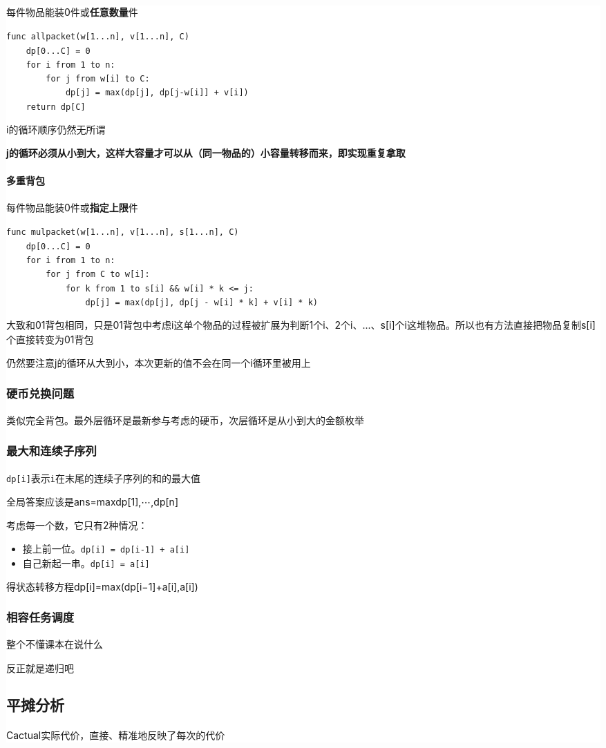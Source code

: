 每件物品能装0件或**任意数量**件

```
func allpacket(w[1...n], v[1...n], C)
	dp[0...C] = 0
	for i from 1 to n:
		for j from w[i] to C:
			dp[j] = max(dp[j], dp[j-w[i]] + v[i])
	return dp[C]
```

i的循环顺序仍然无所谓

**j的循环必须从小到大，这样大容量才可以从（同一物品的）小容量转移而来，即实现重复拿取**

#### 多重背包

每件物品能装0件或**指定上限**件

```
func mulpacket(w[1...n], v[1...n], s[1...n], C)
	dp[0...C] = 0
	for i from 1 to n:
		for j from C to w[i]:
			for k from 1 to s[i] && w[i] * k <= j:
				dp[j] = max(dp[j], dp[j - w[i] * k] + v[i] * k)
```

大致和01背包相同，只是01背包中考虑i这单个物品的过程被扩展为判断1个i、2个i、...、s[i]个i这堆物品。所以也有方法直接把物品复制s[i]个直接转变为01背包

仍然要注意j的循环从大到小，本次更新的值不会在同一个i循环里被用上

### 硬币兑换问题

类似完全背包。最外层循环是最新参与考虑的硬币，次层循环是从小到大的金额枚举

### 最大和连续子序列

`dp[i]`表示`i`在末尾的连续子序列的和的最大值

全局答案应该是ans=maxdp[1],⋯,dp[n]

考虑每一个数，它只有2种情况：

- 接上前一位。`dp[i] = dp[i-1] + a[i]`
- 自己新起一串。`dp[i] = a[i]`

得状态转移方程dp[i]=max(dp[i−1]+a[i],a[i])

### 相容任务调度

整个不懂课本在说什么

反正就是递归吧

## 平摊分析

Cactual实际代价，直接、精准地反映了每次的代价
